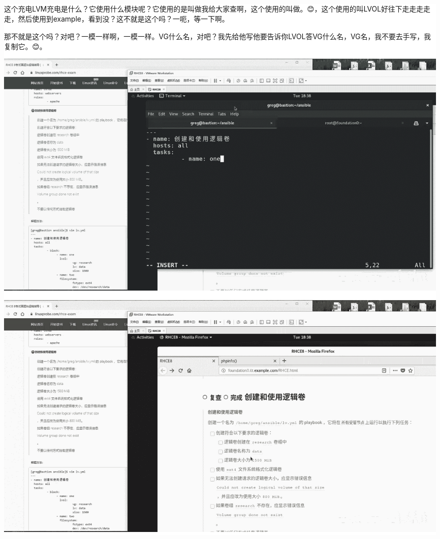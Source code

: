 这个充电LVM充电是什么？它使用什么模块呢？它使用的是叫做我给大家查啊，这个使用的叫做。😊，这个使用的叫LVOL好往下走走走走走，然后使用到example，看到没？这不就是这个吗？一呃，等一下啊。

那不就是这个吗？对吧？一模一样啊，一模一样。VG什么名，对吧？我先给他写他要告诉你LVOL答VG什么名，VG名，我不要去手写，我复制它。😊。



![](img/c04863d07827b97fe321287a5dbce5ab_192.png)

![](img/c04863d07827b97fe321287a5dbce5ab_193.png)
